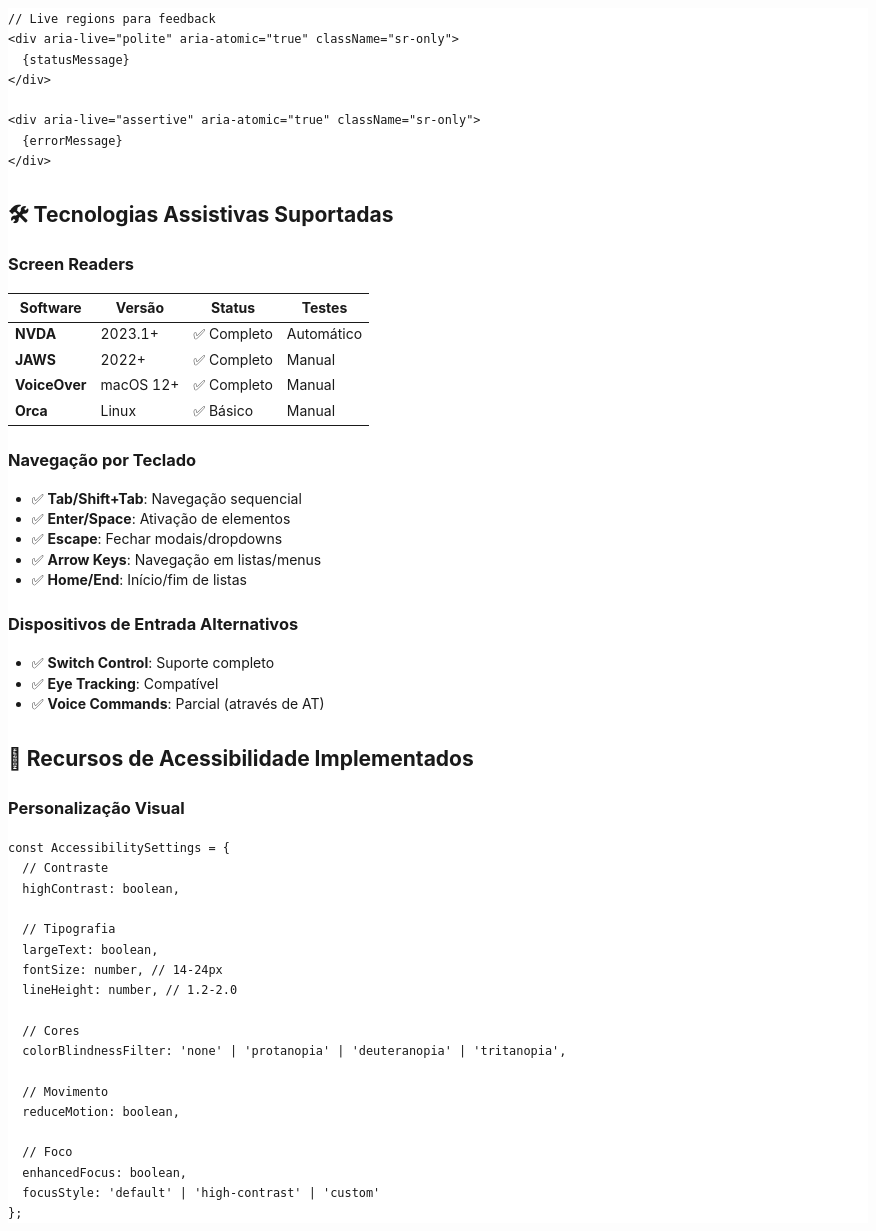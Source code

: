 ```tsx
// Live regions para feedback
<div aria-live="polite" aria-atomic="true" className="sr-only">
  {statusMessage}
</div>

<div aria-live="assertive" aria-atomic="true" className="sr-only">
  {errorMessage}
</div>
```

## 🛠️ Tecnologias Assistivas Suportadas

### Screen Readers

| Software | Versão | Status | Testes |
|----------|--------|--------|--------|
| **NVDA** | 2023.1+ | ✅ Completo | Automático |
| **JAWS** | 2022+ | ✅ Completo | Manual |
| **VoiceOver** | macOS 12+ | ✅ Completo | Manual |
| **Orca** | Linux | ✅ Básico | Manual |

### Navegação por Teclado

- ✅ **Tab/Shift+Tab**: Navegação sequencial
- ✅ **Enter/Space**: Ativação de elementos
- ✅ **Escape**: Fechar modais/dropdowns
- ✅ **Arrow Keys**: Navegação em listas/menus
- ✅ **Home/End**: Início/fim de listas

### Dispositivos de Entrada Alternativos

- ✅ **Switch Control**: Suporte completo
- ✅ **Eye Tracking**: Compatível
- ✅ **Voice Commands**: Parcial (através de AT)

## 🎨 Recursos de Acessibilidade Implementados

### Personalização Visual

```tsx
const AccessibilitySettings = {
  // Contraste
  highContrast: boolean,
  
  // Tipografia
  largeText: boolean,
  fontSize: number, // 14-24px
  lineHeight: number, // 1.2-2.0
  
  // Cores
  colorBlindnessFilter: 'none' | 'protanopia' | 'deuteranopia' | 'tritanopia',
  
  // Movimento
  reduceMotion: boolean,
  
  // Foco
  enhancedFocus: boolean,
  focusStyle: 'default' | 'high-contrast' | 'custom'
};
```
